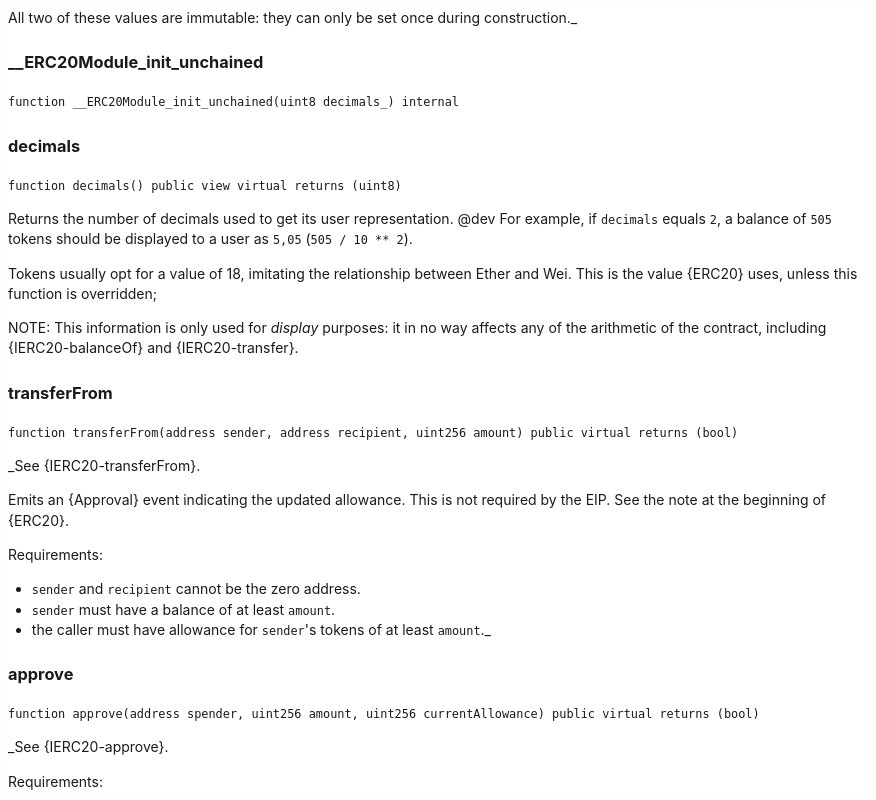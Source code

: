 All two of these values are immutable: they can only be set once during
construction._

### __ERC20Module_init_unchained

```solidity
function __ERC20Module_init_unchained(uint8 decimals_) internal
```

### decimals

```solidity
function decimals() public view virtual returns (uint8)
```

Returns the number of decimals used to get its user representation.
@dev
For example, if `decimals` equals `2`, a balance of `505` tokens should
be displayed to a user as `5,05` (`505 / 10 ** 2`).

Tokens usually opt for a value of 18, imitating the relationship between
Ether and Wei. This is the value {ERC20} uses, unless this function is
overridden;

NOTE: This information is only used for _display_ purposes: it in
no way affects any of the arithmetic of the contract, including
{IERC20-balanceOf} and {IERC20-transfer}.

### transferFrom

```solidity
function transferFrom(address sender, address recipient, uint256 amount) public virtual returns (bool)
```

_See {IERC20-transferFrom}.

Emits an {Approval} event indicating the updated allowance. This is not
required by the EIP. See the note at the beginning of {ERC20}.

Requirements:

- `sender` and `recipient` cannot be the zero address.
- `sender` must have a balance of at least `amount`.
- the caller must have allowance for ``sender``'s tokens of at least
`amount`._

### approve

```solidity
function approve(address spender, uint256 amount, uint256 currentAllowance) public virtual returns (bool)
```

_See {IERC20-approve}.

Requirements:
